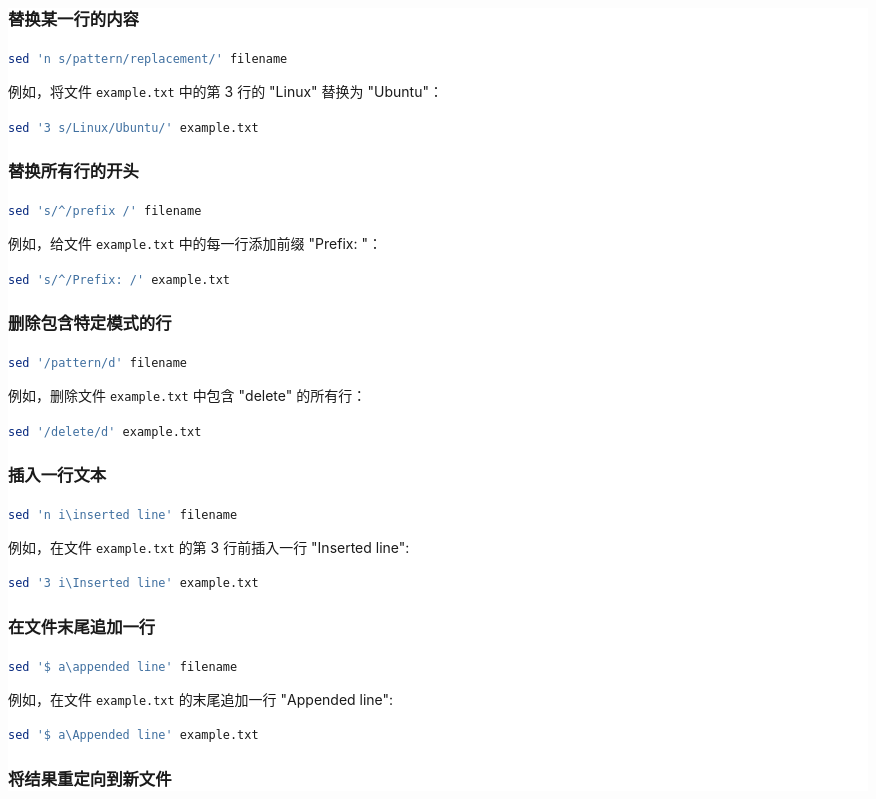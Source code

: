 ### 替换某一行的内容

```bash
sed 'n s/pattern/replacement/' filename
```

例如，将文件 `example.txt` 中的第 3 行的 "Linux" 替换为 "Ubuntu"：

```bash
sed '3 s/Linux/Ubuntu/' example.txt
```

### 替换所有行的开头

```bash
sed 's/^/prefix /' filename
```

例如，给文件 `example.txt` 中的每一行添加前缀 "Prefix: "：

```bash
sed 's/^/Prefix: /' example.txt
```

### 删除包含特定模式的行

```bash
sed '/pattern/d' filename
```

例如，删除文件 `example.txt` 中包含 "delete" 的所有行：

```bash
sed '/delete/d' example.txt
```

### 插入一行文本

```bash
sed 'n i\inserted line' filename
```

例如，在文件 `example.txt` 的第 3 行前插入一行 "Inserted line":

```bash
sed '3 i\Inserted line' example.txt
```

### 在文件末尾追加一行

```bash
sed '$ a\appended line' filename
```

例如，在文件 `example.txt` 的末尾追加一行 "Appended line":

```bash
sed '$ a\Appended line' example.txt
```

### 将结果重定向到新文件
